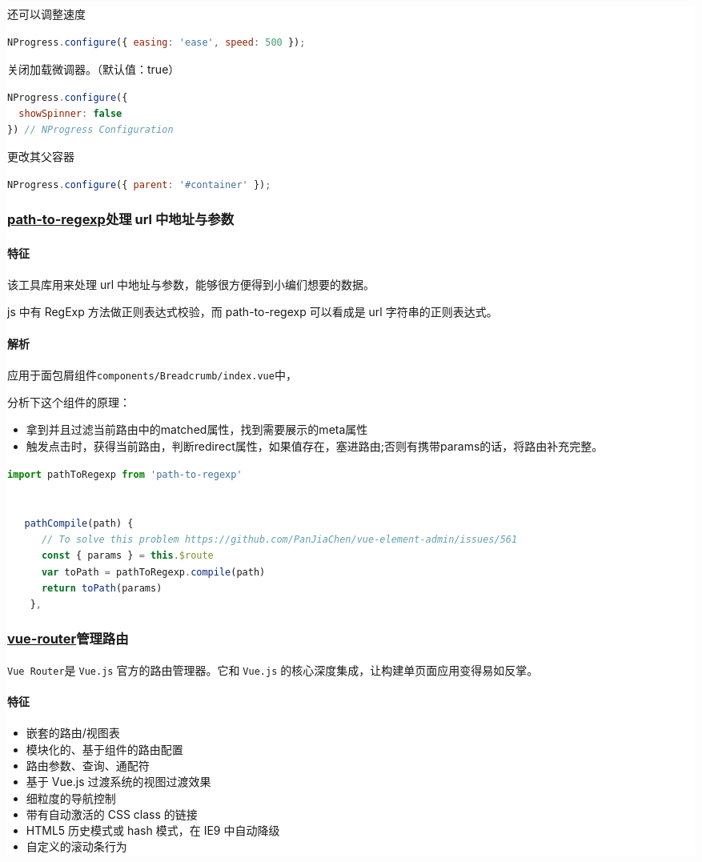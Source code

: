还可以调整速度

```js
NProgress.configure({ easing: 'ease', speed: 500 });
```
关闭加载微调器。（默认值：true）

```js
NProgress.configure({
  showSpinner: false
}) // NProgress Configuration
```

更改其父容器

```js
NProgress.configure({ parent: '#container' });
```

### [path-to-regexp](https://github.com/pillarjs/path-to-regexp)处理 url 中地址与参数
#### 特征

该工具库用来处理 url 中地址与参数，能够很方便得到小编们想要的数据。

js 中有 RegExp 方法做正则表达式校验，而 path-to-regexp 可以看成是 url 字符串的正则表达式。
#### 解析

应用于面包屑组件`components/Breadcrumb/index.vue`中，

分析下这个组件的原理：

- 拿到并且过滤当前路由中的matched属性，找到需要展示的meta属性
- 触发点击时，获得当前路由，判断redirect属性，如果值存在，塞进路由;否则有携带params的话，将路由补充完整。

```js
import pathToRegexp from 'path-to-regexp'


   pathCompile(path) {
      // To solve this problem https://github.com/PanJiaChen/vue-element-admin/issues/561
      const { params } = this.$route
      var toPath = pathToRegexp.compile(path)
      return toPath(params)
    },
```

### [vue-router](https://github.com/vuejs/vue-router)管理路由
`Vue Router`是 `Vue.js` 官方的路由管理器。它和 `Vue.js` 的核心深度集成，让构建单页面应用变得易如反掌。

#### 特征

- 嵌套的路由/视图表
- 模块化的、基于组件的路由配置
- 路由参数、查询、通配符
- 基于 Vue.js 过渡系统的视图过渡效果
- 细粒度的导航控制
- 带有自动激活的 CSS class 的链接
- HTML5 历史模式或 hash 模式，在 IE9 中自动降级
- 自定义的滚动条行为
